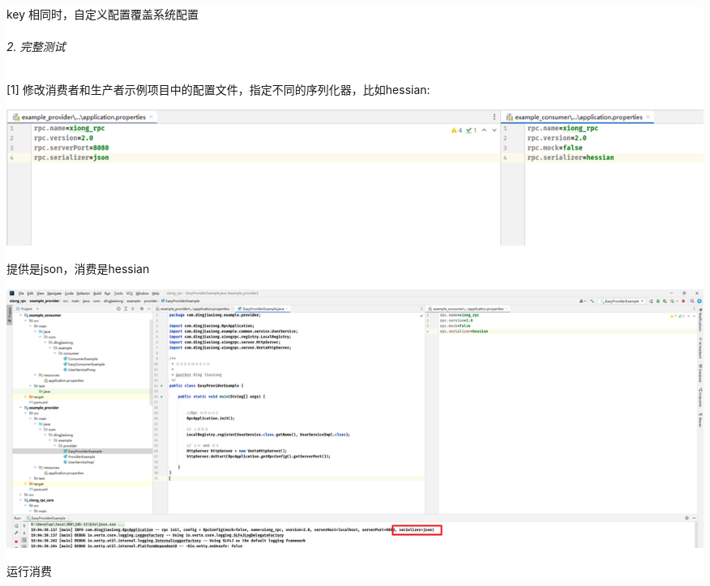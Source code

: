 
key 相同时，自定义配置覆盖系统配置



###### 2. 完整测试



[1] 修改消费者和生产者示例项目中的配置文件，指定不同的序列化器，比如hessian:



![image-20240705190405018](./assets/image-20240705190405018.png)



提供是json，消费是hessian



![image-20240705190448671](./assets/image-20240705190448671.png)



运行消费


